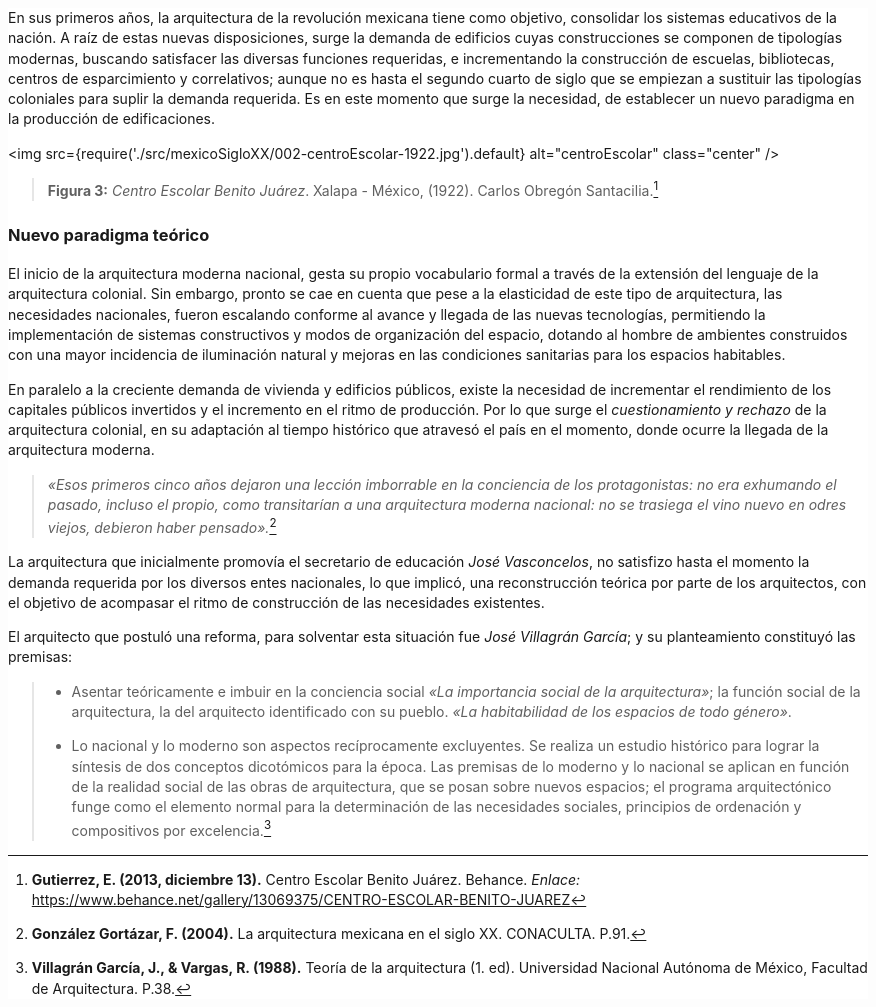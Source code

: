 En sus primeros años, la arquitectura de la revolución mexicana tiene como objetivo, consolidar los sistemas educativos de la nación. A raíz de estas nuevas disposiciones, surge la demanda de edificios cuyas construcciones se componen de tipologías modernas, buscando satisfacer las diversas funciones requeridas, e incrementando la construcción de escuelas, bibliotecas, centros de esparcimiento y correlativos; aunque no es hasta el segundo cuarto de siglo que se empiezan a sustituir las tipologías coloniales para suplir la demanda requerida. Es en este momento que surge la necesidad, de establecer un nuevo paradigma en la producción de edificaciones.

<img src={require('./src/mexicoSigloXX/002-centroEscolar-1922.jpg').default} alt="centroEscolar" class="center" />



> **Figura 3:**
> *Centro Escolar Benito Juárez*.
> Xalapa - México,
> (1922).
> Carlos Obregón Santacilia.[^7]

### Nuevo paradigma teórico

El inicio de la arquitectura moderna nacional, gesta su propio vocabulario formal a través de la extensión del lenguaje de la arquitectura colonial. Sin embargo, pronto se cae en cuenta que pese a la elasticidad de este tipo de arquitectura, las necesidades nacionales, fueron escalando conforme al avance y llegada de las nuevas tecnologías, permitiendo la implementación de sistemas constructivos y modos de organización del espacio, dotando al hombre de ambientes construidos con una mayor incidencia de iluminación natural y mejoras en las condiciones sanitarias para los espacios habitables.

En paralelo a la creciente demanda de vivienda y edificios públicos, existe la necesidad de incrementar el rendimiento de los capitales públicos invertidos y el incremento en el ritmo de producción. Por lo que surge el *cuestionamiento y rechazo* de la arquitectura colonial, en su adaptación al tiempo histórico que atravesó el país en el momento, donde ocurre la llegada de la arquitectura moderna.

> *«Esos primeros cinco años dejaron una lección imborrable en la conciencia de los protagonistas: no era exhumando el pasado, incluso el propio, como transitarían a una arquitectura moderna nacional: no se trasiega el vino nuevo en odres viejos, debieron haber pensado».*[^8]

La arquitectura que inicialmente promovía el secretario de educación *José Vasconcelos*, no satisfizo hasta el momento la demanda requerida por los diversos entes nacionales, lo que implicó, una reconstrucción teórica por parte de los arquitectos, con el objetivo de acompasar el ritmo de construcción de las necesidades existentes.

El arquitecto que postuló una reforma, para solventar esta situación fue *José Villagrán García*; y su planteamiento constituyó las premisas:

> - Asentar teóricamente e imbuir en la conciencia social *«La importancia social de la arquitectura»*; la función social de la arquitectura, la del arquitecto identificado con su pueblo. *«La habitabilidad de los espacios de todo género»*.
> 
> - Lo nacional y lo moderno son aspectos recíprocamente excluyentes. Se realiza un estudio histórico para lograr la síntesis de dos conceptos dicotómicos para la época. Las premisas de lo moderno y lo nacional se aplican en función de la realidad social de las obras de arquitectura, que se posan sobre nuevos espacios; el programa arquitectónico funge como el elemento normal para la determinación de las necesidades sociales, principios de ordenación y compositivos por excelencia.[^9]


[^1]: **El Universal. (2019, noviembre 20).** Breve resumen sobre la historia de la revolución Mexicana. De10. *Enlace:* https://de10.com.mx/top-10/todo-lo-que-debes-saber-sobre-la-historia-de-la-revolucion-mexicana
[^2]: **BBC Mundo. (2018, noviembre 18).** Qué fue la Revolución Mexicana y quiénes fueron sus principales líderes. BBC News Mundo. *Enlace:* https://www.bbc.com/mundo/noticias-america-latina-46245076
[^3]: Según **(Villegas Moreno et al., 2011)**, *«Justo Sierra Méndez (San Francisco de Campeche, Campeche, 26 de enero de 1848; Madrid, 13 de septiembre de 1912) fue un escritor, historiador, periodista, poeta, político y filósofo mexicano, discípulo de Ignacio Manuel Altamirano. Fue decidido promotor de la fundación de la Universidad Nacional de México, hoy Universidad Nacional Autónoma de México (UNAM). Se le conoce también como "Maestro de América" por el título que le otorgaron varias universidades de América Latina. Es considerado uno de los personajes más influyentes de la historia moderna de México.»*
[^4]: **Toledano, L. (2000).** El sentido Humanista de la Revolución Mexicana (3era ed.). UNAM.
[^5]: **Gómez Morín, M. (1988).** 1915 y otros ensayos. Conferencias del Ateneo de la Juventud, México. Jus. P.9.
[^6]: **Vargas S., Ramón. (2004).** "El imperio de la razón". En González G., Fernando. La arquitectura mexicana del siglo XX, México. P.89.
[^7]: **Gutierrez, E. (2013, diciembre 13).** Centro Escolar Benito Juárez. Behance. *Enlace:* https://www.behance.net/gallery/13069375/CENTRO-ESCOLAR-BENITO-JUAREZ
[^8]: **González Gortázar, F. (2004).** La arquitectura mexicana en el siglo XX. CONACULTA. P.91.
[^9]: **Villagrán García, J., & Vargas, R. (1988).** Teoría de la arquitectura (1. ed). Universidad Nacional Autónoma de México, Facultad de Arquitectura. P.38.
[^10]: **Carreño, G. (2015, mayo 5).** José Villagrán García y la enseñanza de la arquitectura moderna en México. *Enlace:* https://www.correodelmaestro.com/publico/html5052015/capitulo5/jose_villagran_garcia_y_la_ensenanza.html